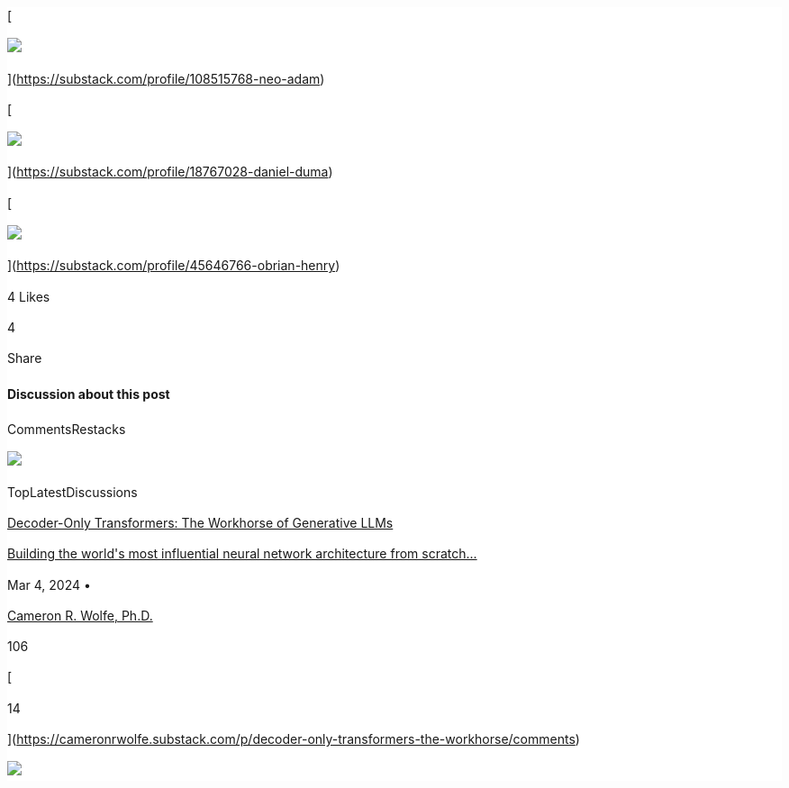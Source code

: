 [

![](https://substackcdn.com/image/fetch/w_32,h_32,c_fill,f_auto,q_auto:good,fl_progressive:steep/https%3A%2F%2Fsubstack.com%2Fimg%2Favatars%2Fgreen.png)



](https://substack.com/profile/108515768-neo-adam)

[

![](https://substackcdn.com/image/fetch/w_32,h_32,c_fill,f_auto,q_auto:good,fl_progressive:steep/https%3A%2F%2Fbucketeer-e05bbc84-baa3-437e-9518-adb32be77984.s3.amazonaws.com%2Fpublic%2Fimages%2Fc628c9aa-3490-4fee-a7cb-d027356b826d_400x400.jpeg)



](https://substack.com/profile/18767028-daniel-duma)

[

![](https://substackcdn.com/image/fetch/w_32,h_32,c_fill,f_auto,q_auto:good,fl_progressive:steep/https%3A%2F%2Fbucketeer-e05bbc84-baa3-437e-9518-adb32be77984.s3.amazonaws.com%2Fpublic%2Fimages%2F27fddcfd-ebf9-48af-82d9-1331d5b8a902_4167x4167.png)



](https://substack.com/profile/45646766-obrian-henry)

4 Likes

[](https://substack.com/note/p-73746319/restacks?utm_source=substack&utm_content=facepile-restacks)

4

[](https://cameronrwolfe.substack.com/p/understanding-the-open-pre-trained-transformers-opt-library-193a29c14a15/comments)

Share

#### Discussion about this post

CommentsRestacks

![](https://substackcdn.com/image/fetch/w_32,h_32,c_fill,f_auto,q_auto:good,fl_progressive:steep/https%3A%2F%2Fsubstack.com%2Fimg%2Favatars%2Fdefault-light.png)

TopLatestDiscussions

[Decoder-Only Transformers: The Workhorse of Generative LLMs](https://cameronrwolfe.substack.com/p/decoder-only-transformers-the-workhorse)

[Building the world's most influential neural network architecture from scratch...](https://cameronrwolfe.substack.com/p/decoder-only-transformers-the-workhorse)

Mar 4, 2024 • 

[Cameron R. Wolfe, Ph.D.](https://substack.com/@cwolferesearch)

106

[

14

](https://cameronrwolfe.substack.com/p/decoder-only-transformers-the-workhorse/comments)

![](https://substackcdn.com/image/fetch/w_320,h_213,c_fill,f_auto,q_auto:good,fl_progressive:steep,g_center/https%3A%2F%2Fsubstack-post-media.s3.amazonaws.com%2Fpublic%2Fimages%2F6e3c9db5-400a-49de-a235-e09bc3aa3689_2392x1342.png)
